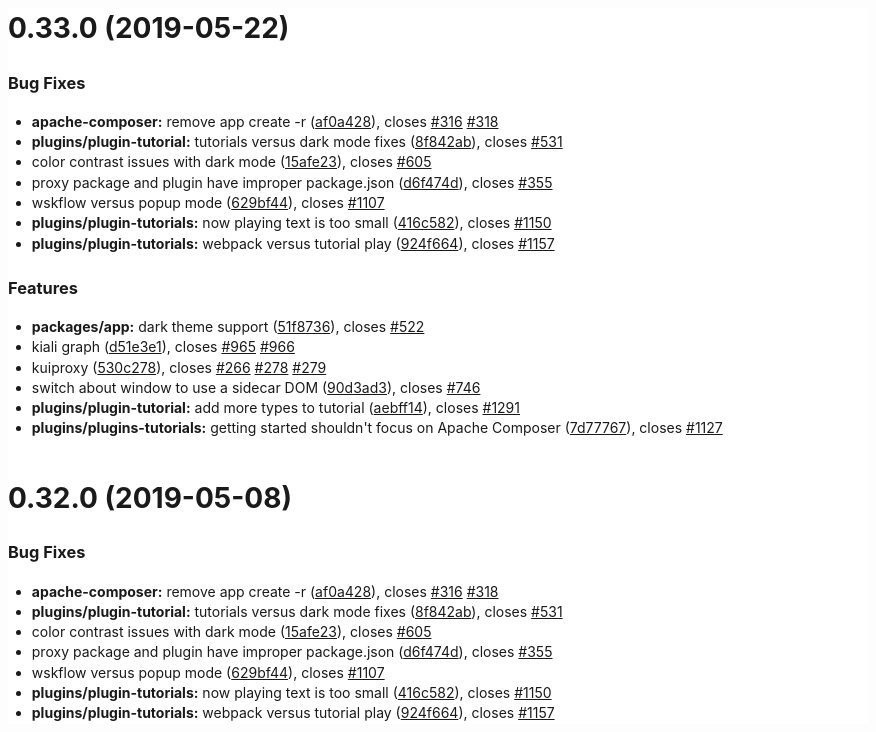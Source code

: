 # 0.33.0 (2019-05-22)


### Bug Fixes

* **apache-composer:** remove app create -r ([af0a428](https://github.com/IBM/kui/commit/af0a428)), closes [#316](https://github.com/IBM/kui/issues/316) [#318](https://github.com/IBM/kui/issues/318)
* **plugins/plugin-tutorial:** tutorials versus dark mode fixes ([8f842ab](https://github.com/IBM/kui/commit/8f842ab)), closes [#531](https://github.com/IBM/kui/issues/531)
* color contrast issues with dark mode ([15afe23](https://github.com/IBM/kui/commit/15afe23)), closes [#605](https://github.com/IBM/kui/issues/605)
* proxy package and plugin have improper package.json ([d6f474d](https://github.com/IBM/kui/commit/d6f474d)), closes [#355](https://github.com/IBM/kui/issues/355)
* wskflow versus popup mode ([629bf44](https://github.com/IBM/kui/commit/629bf44)), closes [#1107](https://github.com/IBM/kui/issues/1107)
* **plugins/plugin-tutorials:** now playing text is too small ([416c582](https://github.com/IBM/kui/commit/416c582)), closes [#1150](https://github.com/IBM/kui/issues/1150)
* **plugins/plugin-tutorials:** webpack versus tutorial play ([924f664](https://github.com/IBM/kui/commit/924f664)), closes [#1157](https://github.com/IBM/kui/issues/1157)


### Features

* **packages/app:** dark theme support ([51f8736](https://github.com/IBM/kui/commit/51f8736)), closes [#522](https://github.com/IBM/kui/issues/522)
* kiali graph ([d51e3e1](https://github.com/IBM/kui/commit/d51e3e1)), closes [#965](https://github.com/IBM/kui/issues/965) [#966](https://github.com/IBM/kui/issues/966)
* kuiproxy ([530c278](https://github.com/IBM/kui/commit/530c278)), closes [#266](https://github.com/IBM/kui/issues/266) [#278](https://github.com/IBM/kui/issues/278) [#279](https://github.com/IBM/kui/issues/279)
* switch about window to use a sidecar DOM ([90d3ad3](https://github.com/IBM/kui/commit/90d3ad3)), closes [#746](https://github.com/IBM/kui/issues/746)
* **plugins/plugin-tutorial:** add more types to tutorial ([aebff14](https://github.com/IBM/kui/commit/aebff14)), closes [#1291](https://github.com/IBM/kui/issues/1291)
* **plugins/plugins-tutorials:** getting started shouldn't focus on Apache Composer ([7d77767](https://github.com/IBM/kui/commit/7d77767)), closes [#1127](https://github.com/IBM/kui/issues/1127)





# 0.32.0 (2019-05-08)


### Bug Fixes

* **apache-composer:** remove app create -r ([af0a428](https://github.com/IBM/kui/commit/af0a428)), closes [#316](https://github.com/IBM/kui/issues/316) [#318](https://github.com/IBM/kui/issues/318)
* **plugins/plugin-tutorial:** tutorials versus dark mode fixes ([8f842ab](https://github.com/IBM/kui/commit/8f842ab)), closes [#531](https://github.com/IBM/kui/issues/531)
* color contrast issues with dark mode ([15afe23](https://github.com/IBM/kui/commit/15afe23)), closes [#605](https://github.com/IBM/kui/issues/605)
* proxy package and plugin have improper package.json ([d6f474d](https://github.com/IBM/kui/commit/d6f474d)), closes [#355](https://github.com/IBM/kui/issues/355)
* wskflow versus popup mode ([629bf44](https://github.com/IBM/kui/commit/629bf44)), closes [#1107](https://github.com/IBM/kui/issues/1107)
* **plugins/plugin-tutorials:** now playing text is too small ([416c582](https://github.com/IBM/kui/commit/416c582)), closes [#1150](https://github.com/IBM/kui/issues/1150)
* **plugins/plugin-tutorials:** webpack versus tutorial play ([924f664](https://github.com/IBM/kui/commit/924f664)), closes [#1157](https://github.com/IBM/kui/issues/1157)
